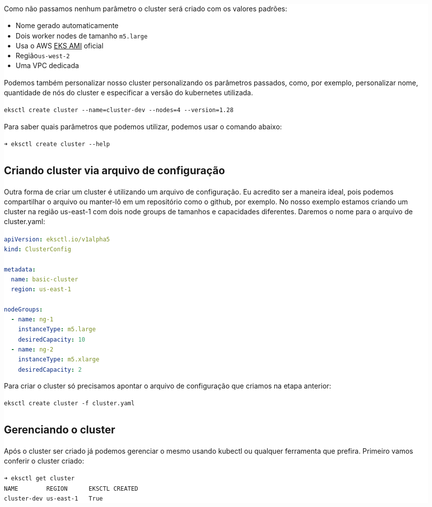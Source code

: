 Como não passamos nenhum parâmetro o cluster será criado com os valores padrões:
- Nome gerado automaticamente
- Dois worker nodes de tamanho `m5.large`
- Usa o AWS [EKS AMI](https://github.com/awslabs/amazon-eks-ami) oficial
- Região`us-west-2`
- Uma VPC dedicada

Podemos também personalizar nosso cluster personalizando os parâmetros passados, como, por exemplo, personalizar nome, quantidade de nós do cluster e especificar a versão do kubernetes utilizada.

```shell
eksctl create cluster --name=cluster-dev --nodes=4 --version=1.28
```

Para saber quais parâmetros que podemos utilizar, podemos usar o comando abaixo:
```shell
➜ eksctl create cluster --help
```

## Criando cluster via arquivo de configuração

Outra forma de criar um cluster é utilizando um arquivo de configuração. Eu acredito ser a maneira ideal, pois podemos compartilhar o arquivo ou manter-lô em um repositório como o github, por exemplo. No nosso exemplo estamos criando um cluster na região us-east-1 com dois node groups de tamanhos e capacidades diferentes. Daremos o nome para o arquivo de cluster.yaml:

```yaml
apiVersion: eksctl.io/v1alpha5
kind: ClusterConfig

metadata:
  name: basic-cluster
  region: us-east-1

nodeGroups:
  - name: ng-1
    instanceType: m5.large
    desiredCapacity: 10
  - name: ng-2
    instanceType: m5.xlarge
    desiredCapacity: 2
```

Para criar o cluster só precisamos apontar o arquivo de configuração que criamos na etapa anterior:

```shell
eksctl create cluster -f cluster.yaml
```

## Gerenciando o cluster

Após o cluster ser criado já podemos gerenciar o mesmo usando kubectl ou qualquer ferramenta que prefira. Primeiro vamos conferir o cluster criado:

```shell
➜ eksctl get cluster                                               
NAME		REGION		EKSCTL CREATED
cluster-dev	us-east-1	True
```
